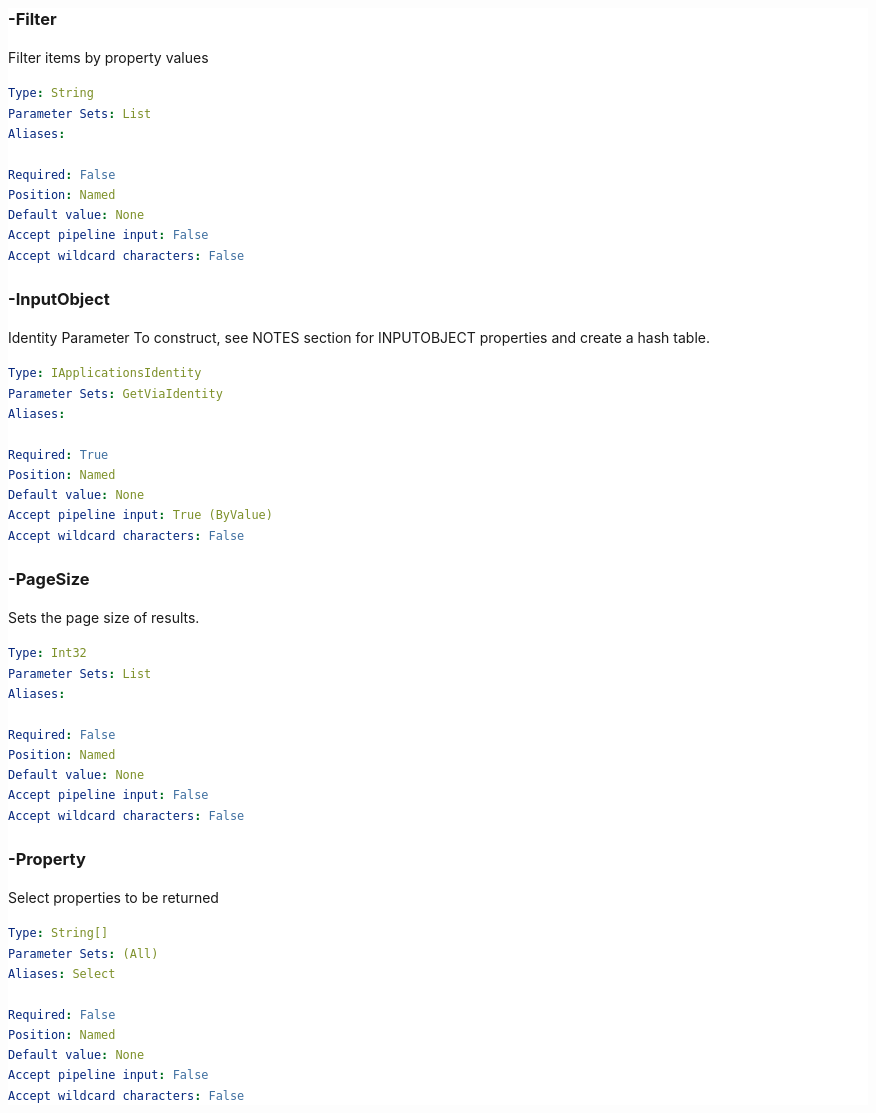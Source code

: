 ### -Filter
Filter items by property values

```yaml
Type: String
Parameter Sets: List
Aliases:

Required: False
Position: Named
Default value: None
Accept pipeline input: False
Accept wildcard characters: False
```

### -InputObject
Identity Parameter
To construct, see NOTES section for INPUTOBJECT properties and create a hash table.

```yaml
Type: IApplicationsIdentity
Parameter Sets: GetViaIdentity
Aliases:

Required: True
Position: Named
Default value: None
Accept pipeline input: True (ByValue)
Accept wildcard characters: False
```

### -PageSize
Sets the page size of results.

```yaml
Type: Int32
Parameter Sets: List
Aliases:

Required: False
Position: Named
Default value: None
Accept pipeline input: False
Accept wildcard characters: False
```

### -Property
Select properties to be returned

```yaml
Type: String[]
Parameter Sets: (All)
Aliases: Select

Required: False
Position: Named
Default value: None
Accept pipeline input: False
Accept wildcard characters: False
```
